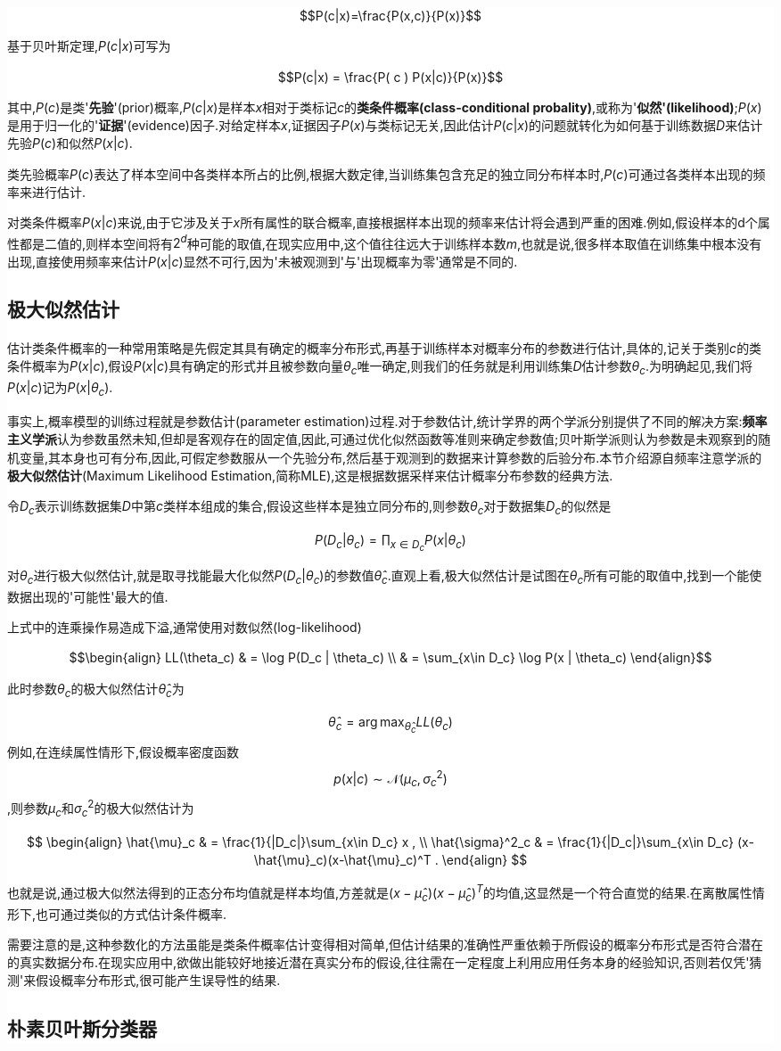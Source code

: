$$P(c|x)=\frac{P(x,c)}{P(x)}$$

基于贝叶斯定理,$P(c|x)$可写为

$$P(c|x) = \frac{P( c ) P(x|c)}{P(x)}$$

其中,$P( c )$是类'**先验**'(prior)概率,$P(c|x)$是样本$x$相对于类标记$c$的**类条件概率(class-conditional probality)**,或称为'**似然'(likelihood)**;$P( x )$是用于归一化的'**证据**'(evidence)因子.对给定样本$x$,证据因子$P(x)$与类标记无关,因此估计$P(c|x)$的问题就转化为如何基于训练数据$D$来估计先验$P( c )$和似然$P(x|c)$.

类先验概率$P( c )$表达了样本空间中各类样本所占的比例,根据大数定律,当训练集包含充足的独立同分布样本时,$P( c )$可通过各类样本出现的频率来进行估计.

对类条件概率$P(x|c)$来说,由于它涉及关于$x$所有属性的联合概率,直接根据样本出现的频率来估计将会遇到严重的困难.例如,假设样本的d个属性都是二值的,则样本空间将有$2^d$种可能的取值,在现实应用中,这个值往往远大于训练样本数$m$,也就是说,很多样本取值在训练集中根本没有出现,直接使用频率来估计$P(x|c)$显然不可行,因为'未被观测到'与'出现概率为零'通常是不同的.

## 极大似然估计

估计类条件概率的一种常用策略是先假定其具有确定的概率分布形式,再基于训练样本对概率分布的参数进行估计,具体的,记关于类别$c$的类条件概率为$P(x|c)$,假设$P(x|c)$具有确定的形式并且被参数向量$\theta_{c}$唯一确定,则我们的任务就是利用训练集$D$估计参数$\theta_c$.为明确起见,我们将$P(x|c)$记为$P(x|\theta_c)$.

事实上,概率模型的训练过程就是参数估计(parameter estimation)过程.对于参数估计,统计学界的两个学派分别提供了不同的解决方案:**频率主义学派**认为参数虽然未知,但却是客观存在的固定值,因此,可通过优化似然函数等准则来确定参数值;贝叶斯学派则认为参数是未观察到的随机变量,其本身也可有分布,因此,可假定参数服从一个先验分布,然后基于观测到的数据来计算参数的后验分布.本节介绍源自频率注意学派的**极大似然估计**(Maximum Likelihood Estimation,简称MLE),这是根据数据采样来估计概率分布参数的经典方法.

令$D_c$表示训练数据集$D$中第$c$类样本组成的集合,假设这些样本是独立同分布的,则参数$\theta_c$对于数据集$D_c$的似然是

$$P(D_c|\theta_c) = \prod_{x \in D_c} P(x|\theta_c)$$

对$\theta_c$进行极大似然估计,就是取寻找能最大化似然$P(D_c|\theta_c)$的参数值$\hat{\theta}_c$.直观上看,极大似然估计是试图在$\theta_c$所有可能的取值中,找到一个能使数据出现的'可能性'最大的值.

上式中的连乘操作易造成下溢,通常使用对数似然(log-likelihood)

$$\begin{align}
LL(\theta_c) & = \log P(D_c | \theta_c)  \\
& = \sum_{x\in D_c} \log P(x | \theta_c)
\end{align}$$

此时参数$\theta_c$的极大似然估计$\hat{\theta}_c$为

$$\hat{\theta}_c = \arg \max_{\hat{\theta}_c} LL(\theta_c)$$
例如,在连续属性情形下,假设概率密度函数$$p(x|c)\sim\mathcal{N}(\mu_c,\sigma^2_c)$$,则参数$\mu_c$和$\sigma^2_c$的极大似然估计为

$$
\begin{align}
\hat{\mu}_c & = \frac{1}{|D_c|}\sum_{x\in D_c} x , \\
\hat{\sigma}^2_c & = \frac{1}{|D_c|}\sum_{x\in D_c} (x-\hat{\mu}_c)(x-\hat{\mu}_c)^T .
\end{align}
$$

也就是说,通过极大似然法得到的正态分布均值就是样本均值,方差就是$(x-\hat{\mu}_c)(x-\hat{\mu}_c)^T$的均值,这显然是一个符合直觉的结果.在离散属性情形下,也可通过类似的方式估计条件概率.

需要注意的是,这种参数化的方法虽能是类条件概率估计变得相对简单,但估计结果的准确性严重依赖于所假设的概率分布形式是否符合潜在的真实数据分布.在现实应用中,欲做出能较好地接近潜在真实分布的假设,往往需在一定程度上利用应用任务本身的经验知识,否则若仅凭'猜测'来假设概率分布形式,很可能产生误导性的结果.

## 朴素贝叶斯分类器
